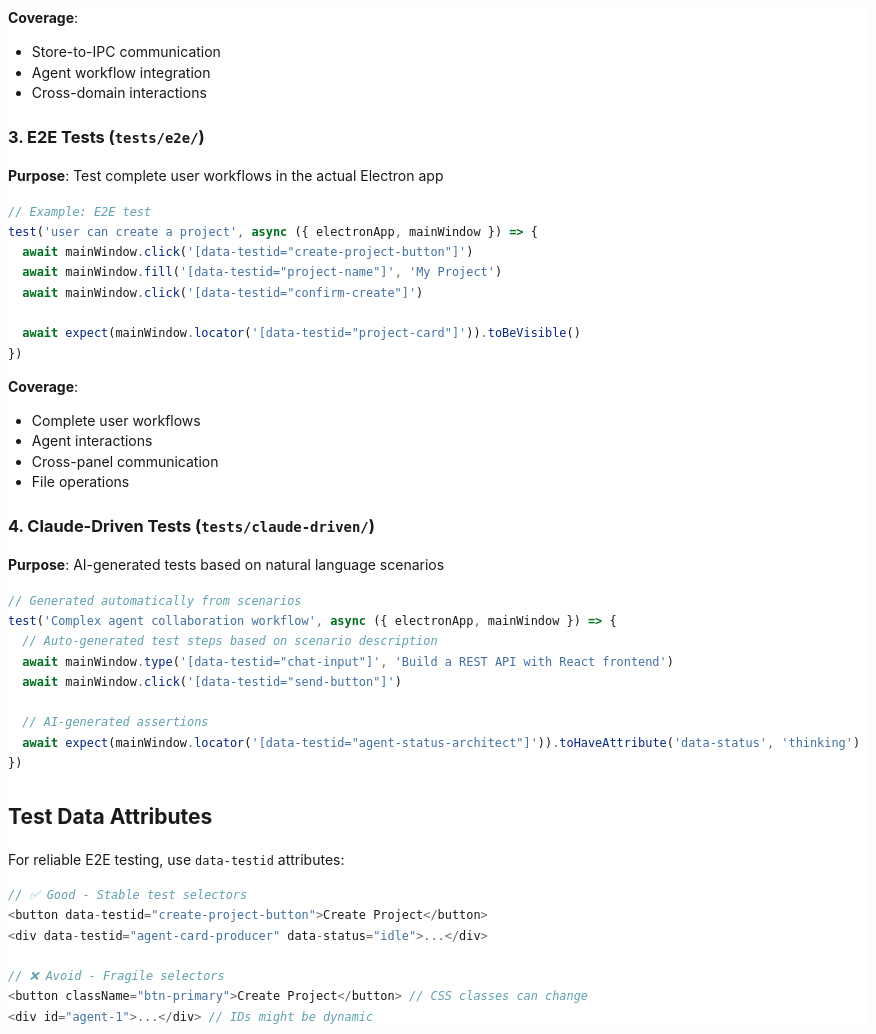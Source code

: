 **Coverage**:
- Store-to-IPC communication
- Agent workflow integration
- Cross-domain interactions

### 3. E2E Tests (`tests/e2e/`)

**Purpose**: Test complete user workflows in the actual Electron app

```typescript
// Example: E2E test
test('user can create a project', async ({ electronApp, mainWindow }) => {
  await mainWindow.click('[data-testid="create-project-button"]')
  await mainWindow.fill('[data-testid="project-name"]', 'My Project')
  await mainWindow.click('[data-testid="confirm-create"]')
  
  await expect(mainWindow.locator('[data-testid="project-card"]')).toBeVisible()
})
```

**Coverage**:
- Complete user workflows
- Agent interactions
- Cross-panel communication
- File operations

### 4. Claude-Driven Tests (`tests/claude-driven/`)

**Purpose**: AI-generated tests based on natural language scenarios

```typescript
// Generated automatically from scenarios
test('Complex agent collaboration workflow', async ({ electronApp, mainWindow }) => {
  // Auto-generated test steps based on scenario description
  await mainWindow.type('[data-testid="chat-input"]', 'Build a REST API with React frontend')
  await mainWindow.click('[data-testid="send-button"]')
  
  // AI-generated assertions
  await expect(mainWindow.locator('[data-testid="agent-status-architect"]')).toHaveAttribute('data-status', 'thinking')
})
```

## Test Data Attributes

For reliable E2E testing, use `data-testid` attributes:

```typescript
// ✅ Good - Stable test selectors
<button data-testid="create-project-button">Create Project</button>
<div data-testid="agent-card-producer" data-status="idle">...</div>

// ❌ Avoid - Fragile selectors
<button className="btn-primary">Create Project</button> // CSS classes can change
<div id="agent-1">...</div> // IDs might be dynamic
```
